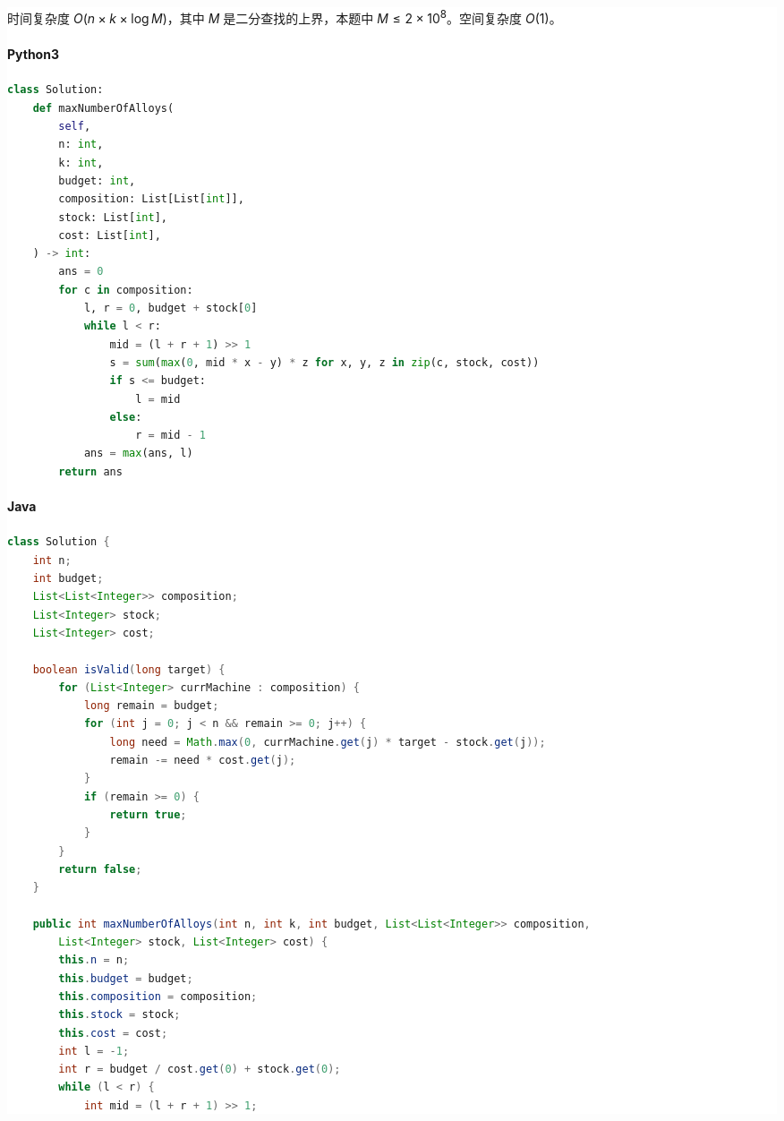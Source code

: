 时间复杂度 $O(n \times k \times \log M)$，其中 $M$ 是二分查找的上界，本题中 $M \leq 2 \times 10^8$。空间复杂度 $O(1)$。



#### Python3

```python
class Solution:
    def maxNumberOfAlloys(
        self,
        n: int,
        k: int,
        budget: int,
        composition: List[List[int]],
        stock: List[int],
        cost: List[int],
    ) -> int:
        ans = 0
        for c in composition:
            l, r = 0, budget + stock[0]
            while l < r:
                mid = (l + r + 1) >> 1
                s = sum(max(0, mid * x - y) * z for x, y, z in zip(c, stock, cost))
                if s <= budget:
                    l = mid
                else:
                    r = mid - 1
            ans = max(ans, l)
        return ans
```

#### Java

```java
class Solution {
    int n;
    int budget;
    List<List<Integer>> composition;
    List<Integer> stock;
    List<Integer> cost;

    boolean isValid(long target) {
        for (List<Integer> currMachine : composition) {
            long remain = budget;
            for (int j = 0; j < n && remain >= 0; j++) {
                long need = Math.max(0, currMachine.get(j) * target - stock.get(j));
                remain -= need * cost.get(j);
            }
            if (remain >= 0) {
                return true;
            }
        }
        return false;
    }

    public int maxNumberOfAlloys(int n, int k, int budget, List<List<Integer>> composition,
        List<Integer> stock, List<Integer> cost) {
        this.n = n;
        this.budget = budget;
        this.composition = composition;
        this.stock = stock;
        this.cost = cost;
        int l = -1;
        int r = budget / cost.get(0) + stock.get(0);
        while (l < r) {
            int mid = (l + r + 1) >> 1;
```